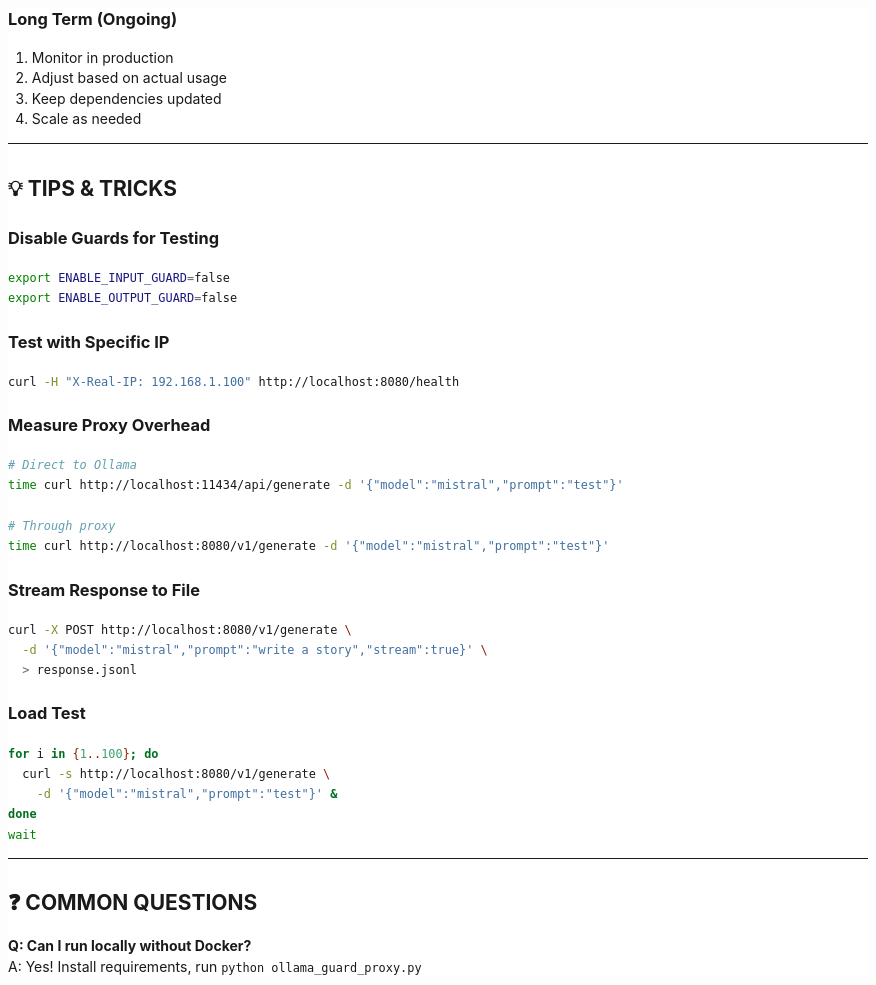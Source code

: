 ### Long Term (Ongoing)
1. Monitor in production
2. Adjust based on actual usage
3. Keep dependencies updated
4. Scale as needed

---

## 💡 TIPS & TRICKS

### Disable Guards for Testing
```bash
export ENABLE_INPUT_GUARD=false
export ENABLE_OUTPUT_GUARD=false
```

### Test with Specific IP
```bash
curl -H "X-Real-IP: 192.168.1.100" http://localhost:8080/health
```

### Measure Proxy Overhead
```bash
# Direct to Ollama
time curl http://localhost:11434/api/generate -d '{"model":"mistral","prompt":"test"}'

# Through proxy
time curl http://localhost:8080/v1/generate -d '{"model":"mistral","prompt":"test"}'
```

### Stream Response to File
```bash
curl -X POST http://localhost:8080/v1/generate \
  -d '{"model":"mistral","prompt":"write a story","stream":true}' \
  > response.jsonl
```

### Load Test
```bash
for i in {1..100}; do
  curl -s http://localhost:8080/v1/generate \
    -d '{"model":"mistral","prompt":"test"}' &
done
wait
```

---

## ❓ COMMON QUESTIONS

**Q: Can I run locally without Docker?**  
A: Yes! Install requirements, run `python ollama_guard_proxy.py`
